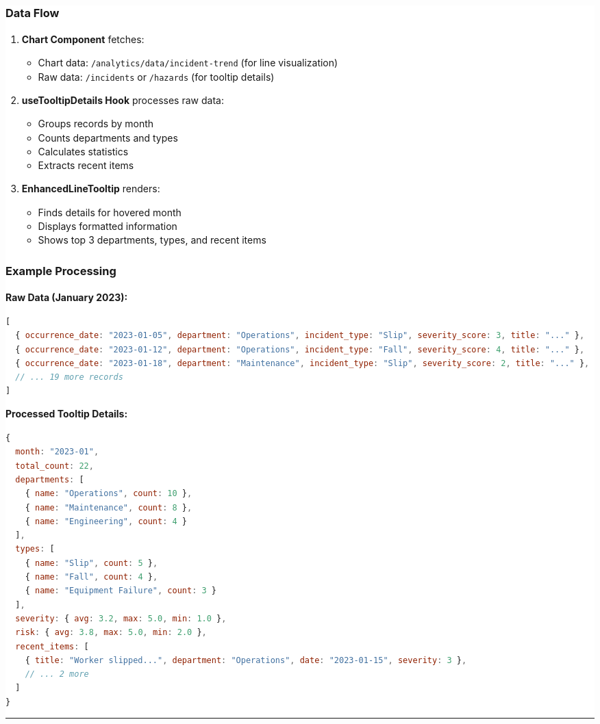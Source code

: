 ### Data Flow

1. **Chart Component** fetches:
   - Chart data: `/analytics/data/incident-trend` (for line visualization)
   - Raw data: `/incidents` or `/hazards` (for tooltip details)

2. **useTooltipDetails Hook** processes raw data:
   - Groups records by month
   - Counts departments and types
   - Calculates statistics
   - Extracts recent items

3. **EnhancedLineTooltip** renders:
   - Finds details for hovered month
   - Displays formatted information
   - Shows top 3 departments, types, and recent items

### Example Processing

**Raw Data (January 2023):**
```javascript
[
  { occurrence_date: "2023-01-05", department: "Operations", incident_type: "Slip", severity_score: 3, title: "..." },
  { occurrence_date: "2023-01-12", department: "Operations", incident_type: "Fall", severity_score: 4, title: "..." },
  { occurrence_date: "2023-01-18", department: "Maintenance", incident_type: "Slip", severity_score: 2, title: "..." },
  // ... 19 more records
]
```

**Processed Tooltip Details:**
```javascript
{
  month: "2023-01",
  total_count: 22,
  departments: [
    { name: "Operations", count: 10 },
    { name: "Maintenance", count: 8 },
    { name: "Engineering", count: 4 }
  ],
  types: [
    { name: "Slip", count: 5 },
    { name: "Fall", count: 4 },
    { name: "Equipment Failure", count: 3 }
  ],
  severity: { avg: 3.2, max: 5.0, min: 1.0 },
  risk: { avg: 3.8, max: 5.0, min: 2.0 },
  recent_items: [
    { title: "Worker slipped...", department: "Operations", date: "2023-01-15", severity: 3 },
    // ... 2 more
  ]
}
```

---